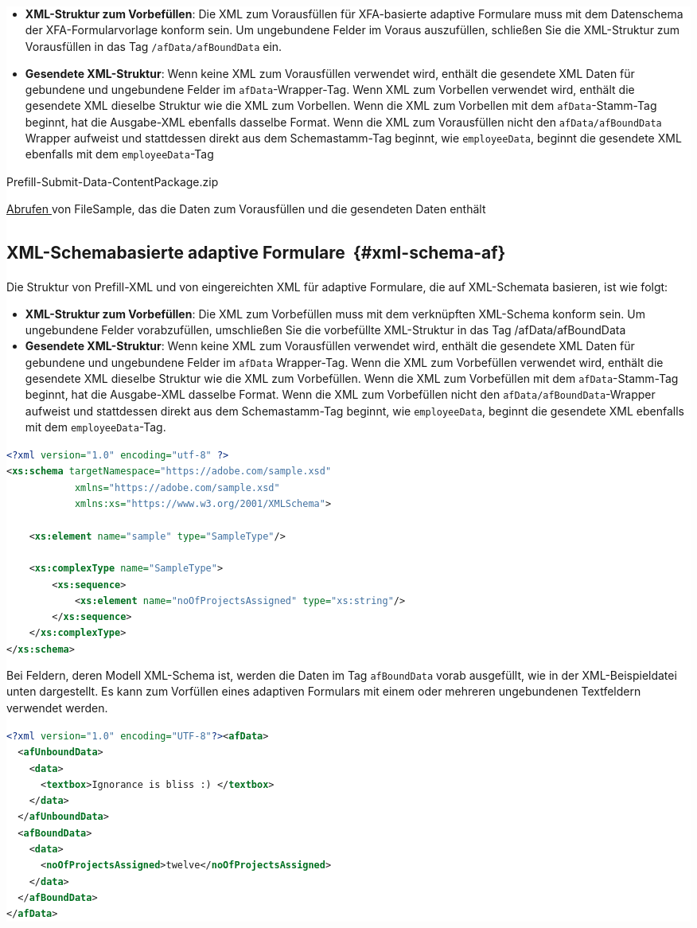 * **XML-Struktur zum Vorbefüllen**: Die XML zum Vorausfüllen für XFA-basierte adaptive Formulare muss mit dem Datenschema der XFA-Formularvorlage konform sein. Um ungebundene Felder im Voraus auszufüllen, schließen Sie die XML-Struktur zum Vorausfüllen in das Tag `/afData/afBoundData` ein.

* **Gesendete XML-Struktur**: Wenn keine XML zum Vorausfüllen verwendet wird, enthält die gesendete XML Daten für gebundene und ungebundene Felder im `afData`-Wrapper-Tag. Wenn XML zum Vorbellen verwendet wird, enthält die gesendete XML dieselbe Struktur wie die XML zum Vorbellen. Wenn die XML zum Vorbellen mit dem `afData`-Stamm-Tag beginnt, hat die Ausgabe-XML ebenfalls dasselbe Format. Wenn die XML zum Vorausfüllen nicht den `afData/afBoundData` Wrapper aufweist und stattdessen direkt aus dem Schemastamm-Tag beginnt, wie `employeeData`, beginnt die gesendete XML ebenfalls mit dem `employeeData`-Tag

Prefill-Submit-Data-ContentPackage.zip

[Abrufen ](assets/prefill-submit-data-contentpackage.zip)
von FileSample, das die Daten zum Vorausfüllen und die gesendeten Daten enthält

## XML-Schemabasierte adaptive Formulare  {#xml-schema-af}

Die Struktur von Prefill-XML und von eingereichten XML für adaptive Formulare, die auf XML-Schemata basieren, ist wie folgt:

* **XML-Struktur zum Vorbefüllen**: Die XML zum Vorbefüllen muss mit dem verknüpften XML-Schema konform sein. Um ungebundene Felder vorabzufüllen, umschließen Sie die vorbefüllte XML-Struktur in das Tag /afData/afBoundData
* **Gesendete XML-Struktur**: Wenn keine XML zum Vorausfüllen verwendet wird, enthält die gesendete XML Daten für gebundene und ungebundene Felder im  `afData` Wrapper-Tag. Wenn die XML zum Vorbefüllen verwendet wird, enthält die gesendete XML dieselbe Struktur wie die XML zum Vorbefüllen. Wenn die XML zum Vorbefüllen mit dem `afData`-Stamm-Tag beginnt, hat die Ausgabe-XML dasselbe Format. Wenn die XML zum Vorbefüllen nicht den `afData/afBoundData`-Wrapper aufweist und stattdessen direkt aus dem Schemastamm-Tag beginnt, wie `employeeData`, beginnt die gesendete XML ebenfalls mit dem `employeeData`-Tag.

```xml
<?xml version="1.0" encoding="utf-8" ?> 
<xs:schema targetNamespace="https://adobe.com/sample.xsd"
            xmlns="https://adobe.com/sample.xsd"
            xmlns:xs="https://www.w3.org/2001/XMLSchema">
 
    <xs:element name="sample" type="SampleType"/>
         
    <xs:complexType name="SampleType">
        <xs:sequence>
            <xs:element name="noOfProjectsAssigned" type="xs:string"/>
        </xs:sequence>
    </xs:complexType>
</xs:schema>
```

Bei Feldern, deren Modell XML-Schema ist, werden die Daten im Tag `afBoundData` vorab ausgefüllt, wie in der XML-Beispieldatei unten dargestellt. Es kann zum Vorfüllen eines adaptiven Formulars mit einem oder mehreren ungebundenen Textfeldern verwendet werden.

```xml
<?xml version="1.0" encoding="UTF-8"?><afData>
  <afUnboundData>
    <data>
      <textbox>Ignorance is bliss :) </textbox>
    </data>
  </afUnboundData>
  <afBoundData>
    <data>
      <noOfProjectsAssigned>twelve</noOfProjectsAssigned>
    </data>
  </afBoundData>
</afData>
```
